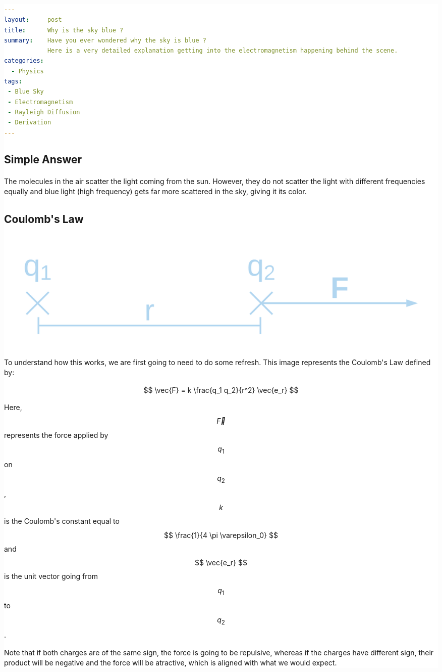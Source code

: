 ```yaml
---
layout:     post
title:      Why is the sky blue ?
summary:    Have you ever wondered why the sky is blue ?
            Here is a very detailed explanation getting into the electromagnetism happening behind the scene.
categories: 
  - Physics
tags:
 - Blue Sky
 - Electromagnetism
 - Rayleigh Diffusion
 - Derivation
---
```



## Simple Answer

The molecules in the air scatter the light coming from the sun.
However, they do not scatter the light with different frequencies equally
and blue light (high frequency) gets far more scattered in the sky, giving it its color.


## Coulomb's Law

![Coulomb's Law](../img/blue-sky/coulombs_law.svg)

To understand how this works, we are first going to need to do some refresh.
This image represents the Coulomb's Law defined by:

$$ \vec{F} = k \frac{q_1 q_2}{r^2} \vec{e_r} $$

Here, $$ \vec{F} $$ represents the force applied by $$ q_1 $$ on $$ q_2 $$, $$ k $$
is the Coulomb's constant equal to $$ \frac{1}{4 \pi \varepsilon_0} $$
and $$ \vec{e_r} $$ is the unit vector going from $$ q_1 $$ to $$ q_2 $$.

Note that if both charges are of the same sign, the force is going to be repulsive,
whereas if the charges have different sign, their product will be negative and the force will be atractive,
which is aligned with what we would expect.
